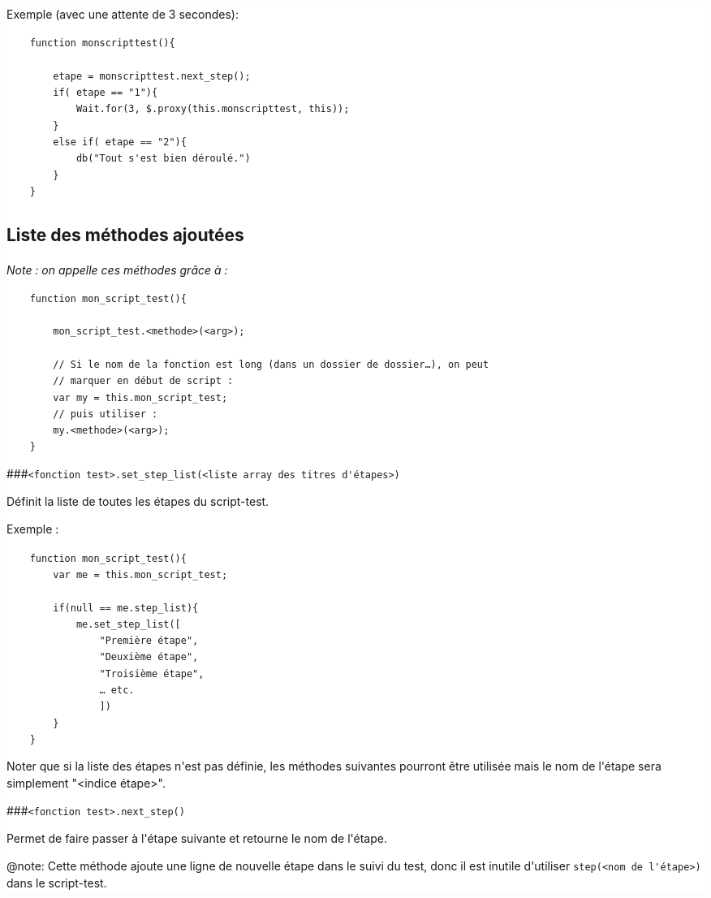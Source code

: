 Exemple (avec une attente de 3 secondes):

		function monscripttest(){
		
			etape = monscripttest.next_step();
			if( etape == "1"){
				Wait.for(3, $.proxy(this.monscripttest, this));
			}
			else if( etape == "2"){
				db("Tout s'est bien déroulé.")
			}
		}

## Liste des méthodes ajoutées

*Note : on appelle ces méthodes grâce à :*

		function mon_script_test(){
		
			mon_script_test.<methode>(<arg>);
			
			// Si le nom de la fonction est long (dans un dossier de dossier…), on peut
			// marquer en début de script :
			var my = this.mon_script_test;
			// puis utiliser :
			my.<methode>(<arg>);
		}

<a name="set_step_list"></a>
###`<fonction test>.set_step_list(<liste array des titres d'étapes>)`
	
Définit la liste de toutes les étapes du script-test.

Exemple :

		function mon_script_test(){
			var me = this.mon_script_test;
			
			if(null == me.step_list){
				me.set_step_list([
					"Première étape",
					"Deuxième étape",
					"Troisième étape",
					… etc.
					])
			}
		}

Noter que si la liste des étapes n'est pas définie, les méthodes suivantes pourront être utilisée mais le nom de l'étape sera simplement "<indice étape>".

<a name="next_step"></a>
###`<fonction test>.next_step()`

Permet de faire passer à l'étape suivante et retourne le nom de l'étape.

@note: 	Cette méthode ajoute une ligne de nouvelle étape dans le suivi du test, donc il est inutile d'utiliser `step(<nom de l'étape>)` dans le script-test.
